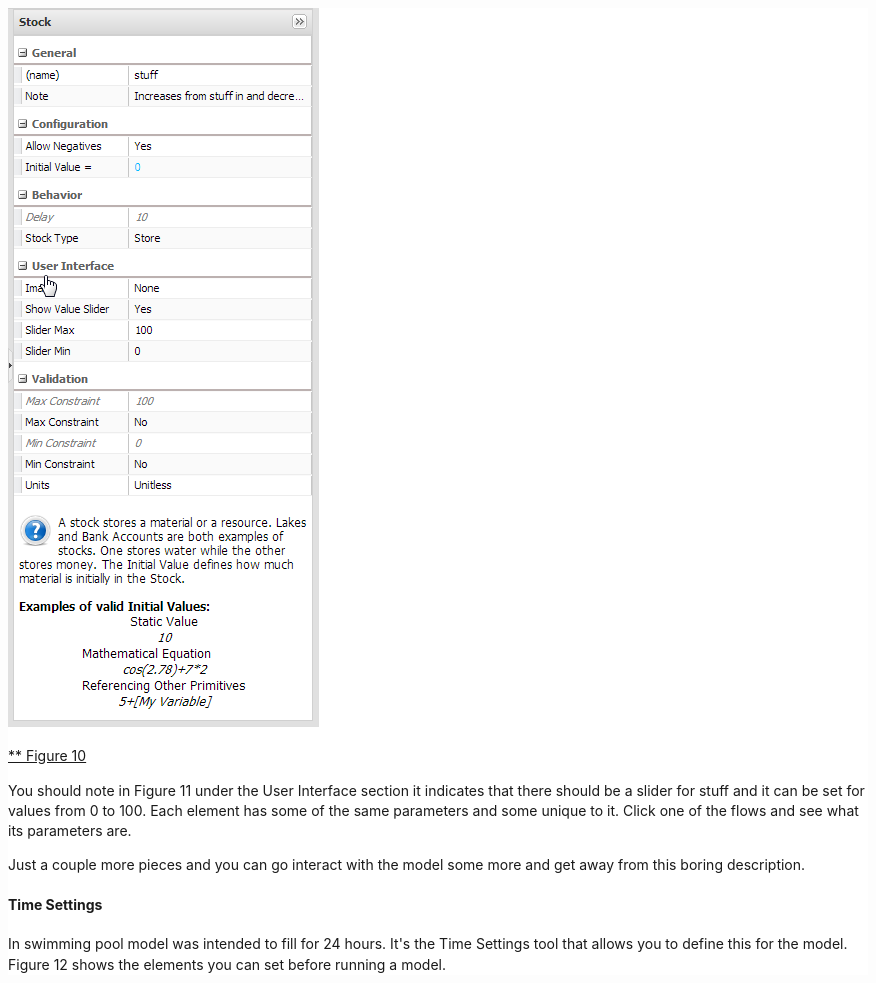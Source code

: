 ![Figure 10. Element Parameters](01-im-4990e.png)

[** Figure 10](http://insightmaker.com/insight/4990)

You should note in Figure 11 under the User Interface section it indicates that there should be a slider for stuff and it can be set for values from 0 to 100. Each element has some of the same parameters and some unique to it. Click one of the flows and see what its parameters are.

Just a couple more pieces and you can go interact with the model some more and get away from this boring description.

#### Time Settings ####

In swimming pool model was intended to fill for 24 hours. It's the Time Settings tool that allows you to define this for the model. Figure 12 shows the elements you can set before running a model.
